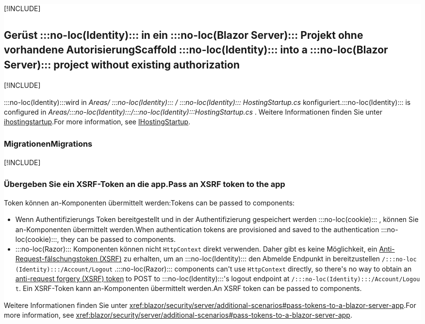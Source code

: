 

[!INCLUDE[](~/includes/scaffold-identity/id-scaffold-dlg-auth.md)]

## <a name="scaffold-no-locidentity-into-a-no-locblazor-server-project-without-existing-authorization"></a><span data-ttu-id="ebd4f-146">Gerüst :::no-loc(Identity)::: in ein :::no-loc(Blazor Server)::: Projekt ohne vorhandene Autorisierung</span><span class="sxs-lookup"><span data-stu-id="ebd4f-146">Scaffold :::no-loc(Identity)::: into a :::no-loc(Blazor Server)::: project without existing authorization</span></span>

[!INCLUDE[](~/includes/scaffold-identity/id-scaffold-dlg.md)]

<span data-ttu-id="ebd4f-147">:::no-loc(Identity):::wird in *Areas/ :::no-loc(Identity)::: / :::no-loc(Identity)::: HostingStartup.cs* konfiguriert.</span><span class="sxs-lookup"><span data-stu-id="ebd4f-147">:::no-loc(Identity)::: is configured in *Areas/:::no-loc(Identity):::/:::no-loc(Identity):::HostingStartup.cs* .</span></span> <span data-ttu-id="ebd4f-148">Weitere Informationen finden Sie unter [ihostingstartup](xref:fundamentals/configuration/platform-specific-configuration).</span><span class="sxs-lookup"><span data-stu-id="ebd4f-148">For more information, see [IHostingStartup](xref:fundamentals/configuration/platform-specific-configuration).</span></span>

### <a name="migrations"></a><span data-ttu-id="ebd4f-149">Migrationen</span><span class="sxs-lookup"><span data-stu-id="ebd4f-149">Migrations</span></span>

[!INCLUDE[](~/includes/scaffold-identity/migrations.md)]

### <a name="pass-an-xsrf-token-to-the-app"></a><span data-ttu-id="ebd4f-150">Übergeben Sie ein XSRF-Token an die app.</span><span class="sxs-lookup"><span data-stu-id="ebd4f-150">Pass an XSRF token to the app</span></span>

<span data-ttu-id="ebd4f-151">Token können an-Komponenten übermittelt werden:</span><span class="sxs-lookup"><span data-stu-id="ebd4f-151">Tokens can be passed to components:</span></span>

* <span data-ttu-id="ebd4f-152">Wenn Authentifizierungs Token bereitgestellt und in der Authentifizierung gespeichert werden :::no-loc(cookie)::: , können Sie an-Komponenten übermittelt werden.</span><span class="sxs-lookup"><span data-stu-id="ebd4f-152">When authentication tokens are provisioned and saved to the authentication :::no-loc(cookie):::, they can be passed to components.</span></span>
* <span data-ttu-id="ebd4f-153">:::no-loc(Razor)::: Komponenten können nicht `HttpContext` direkt verwenden. Daher gibt es keine Möglichkeit, ein [Anti-Request-fälschungstoken (XSRF)](xref:security/anti-request-forgery) zu erhalten, um an :::no-loc(Identity)::: den Abmelde Endpunkt in bereitzustellen `/:::no-loc(Identity):::/Account/Logout` .</span><span class="sxs-lookup"><span data-stu-id="ebd4f-153">:::no-loc(Razor)::: components can't use `HttpContext` directly, so there's no way to obtain an [anti-request forgery (XSRF) token](xref:security/anti-request-forgery) to POST to :::no-loc(Identity):::'s logout endpoint at `/:::no-loc(Identity):::/Account/Logout`.</span></span> <span data-ttu-id="ebd4f-154">Ein XSRF-Token kann an-Komponenten übermittelt werden.</span><span class="sxs-lookup"><span data-stu-id="ebd4f-154">An XSRF token can be passed to components.</span></span>

<span data-ttu-id="ebd4f-155">Weitere Informationen finden Sie unter <xref:blazor/security/server/additional-scenarios#pass-tokens-to-a-blazor-server-app>.</span><span class="sxs-lookup"><span data-stu-id="ebd4f-155">For more information, see <xref:blazor/security/server/additional-scenarios#pass-tokens-to-a-blazor-server-app>.</span></span>

